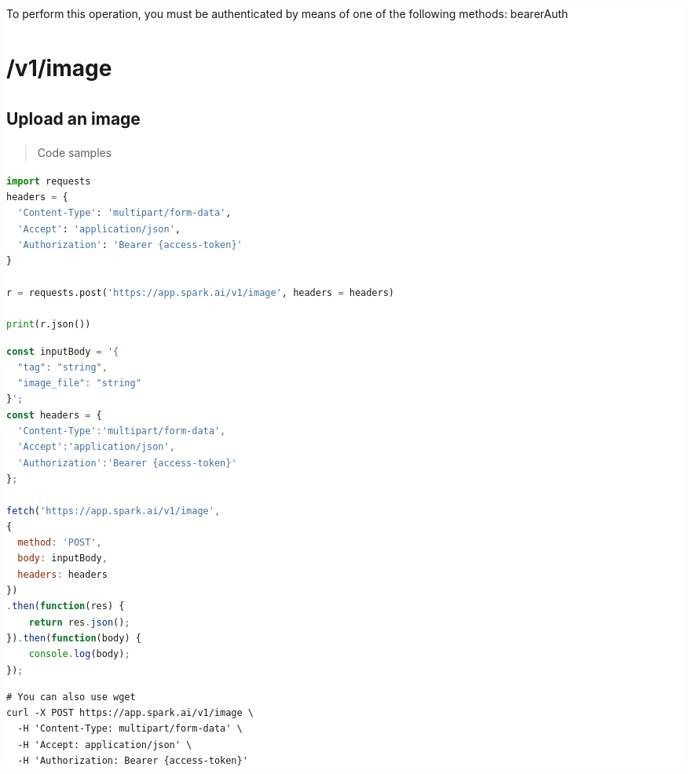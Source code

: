 <aside class="warning">
To perform this operation, you must be authenticated by means of one of the following methods:
bearerAuth
</aside>

<h1 id="--v1-image">/v1/image</h1>

## Upload an image

<a id="opIdpost-image"></a>

> Code samples

```python
import requests
headers = {
  'Content-Type': 'multipart/form-data',
  'Accept': 'application/json',
  'Authorization': 'Bearer {access-token}'
}

r = requests.post('https://app.spark.ai/v1/image', headers = headers)

print(r.json())

```

```javascript
const inputBody = '{
  "tag": "string",
  "image_file": "string"
}';
const headers = {
  'Content-Type':'multipart/form-data',
  'Accept':'application/json',
  'Authorization':'Bearer {access-token}'
};

fetch('https://app.spark.ai/v1/image',
{
  method: 'POST',
  body: inputBody,
  headers: headers
})
.then(function(res) {
    return res.json();
}).then(function(body) {
    console.log(body);
});

```

```shell
# You can also use wget
curl -X POST https://app.spark.ai/v1/image \
  -H 'Content-Type: multipart/form-data' \
  -H 'Accept: application/json' \
  -H 'Authorization: Bearer {access-token}'

```
